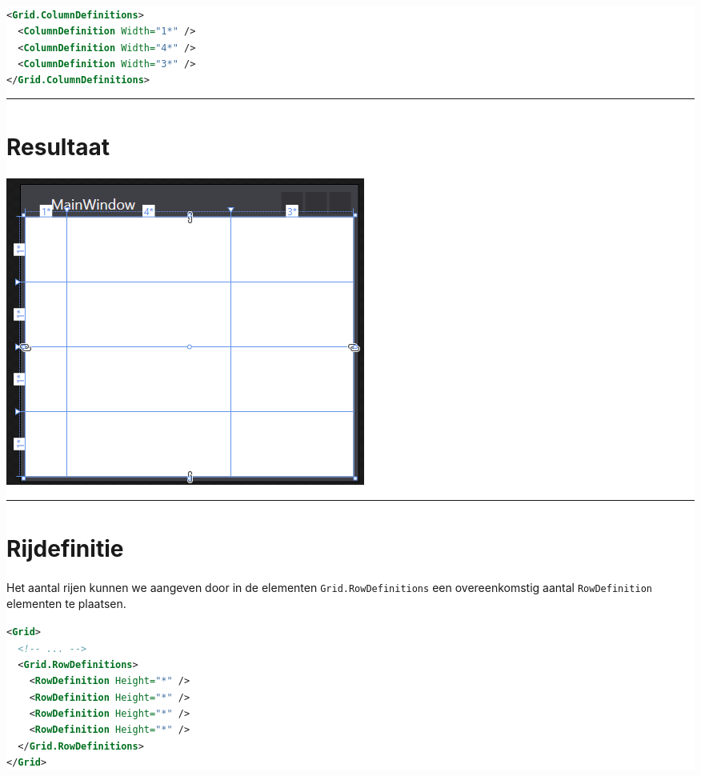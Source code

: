 ```xml
<Grid.ColumnDefinitions>
  <ColumnDefinition Width="1*" />
  <ColumnDefinition Width="4*" />
  <ColumnDefinition Width="3*" />
</Grid.ColumnDefinitions>
```

---

# Resultaat

![bg fit right](./img/grad_weighted_columns.png)

---

# Rijdefinitie

Het aantal rijen kunnen we aangeven door in de elementen `Grid.RowDefinitions` een overeenkomstig aantal `RowDefinition` elementen te plaatsen.

```xml
<Grid>
  <!-- ... -->
  <Grid.RowDefinitions>
    <RowDefinition Height="*" />
    <RowDefinition Height="*" />
    <RowDefinition Height="*" />
    <RowDefinition Height="*" />
  </Grid.RowDefinitions>
</Grid>
```
